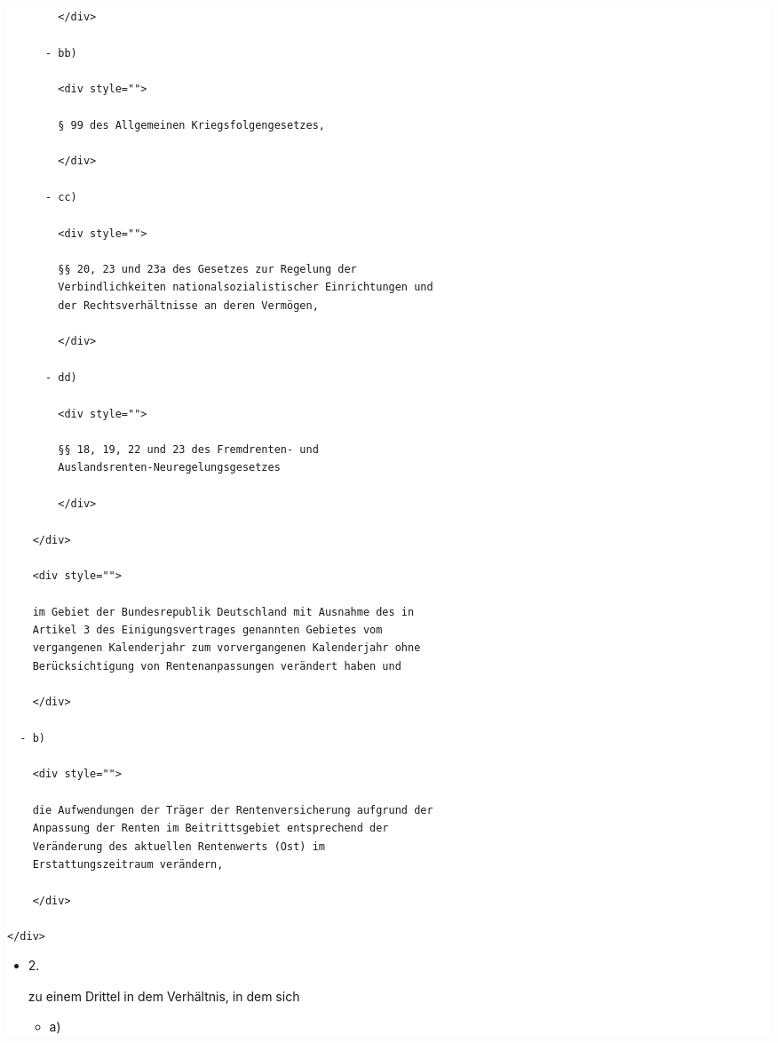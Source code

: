             </div>
        
          - bb)
            
            <div style="">
            
            § 99 des Allgemeinen Kriegsfolgengesetzes,
            
            </div>
        
          - cc)
            
            <div style="">
            
            §§ 20, 23 und 23a des Gesetzes zur Regelung der
            Verbindlichkeiten nationalsozialistischer Einrichtungen und
            der Rechtsverhältnisse an deren Vermögen,
            
            </div>
        
          - dd)
            
            <div style="">
            
            §§ 18, 19, 22 und 23 des Fremdrenten- und
            Auslandsrenten-Neuregelungsgesetzes
            
            </div>
        
        </div>
        
        <div style="">
        
        im Gebiet der Bundesrepublik Deutschland mit Ausnahme des in
        Artikel 3 des Einigungsvertrages genannten Gebietes vom
        vergangenen Kalenderjahr zum vorvergangenen Kalenderjahr ohne
        Berücksichtigung von Rentenanpassungen verändert haben und
        
        </div>
    
      - b)
        
        <div style="">
        
        die Aufwendungen der Träger der Rentenversicherung aufgrund der
        Anpassung der Renten im Beitrittsgebiet entsprechend der
        Veränderung des aktuellen Rentenwerts (Ost) im
        Erstattungszeitraum verändern,
        
        </div>
    
    </div>

  - 2\.
    
    <div style="">
    
    zu einem Drittel in dem Verhältnis, in dem sich
    
      - a)
        
        <div style="">
        
